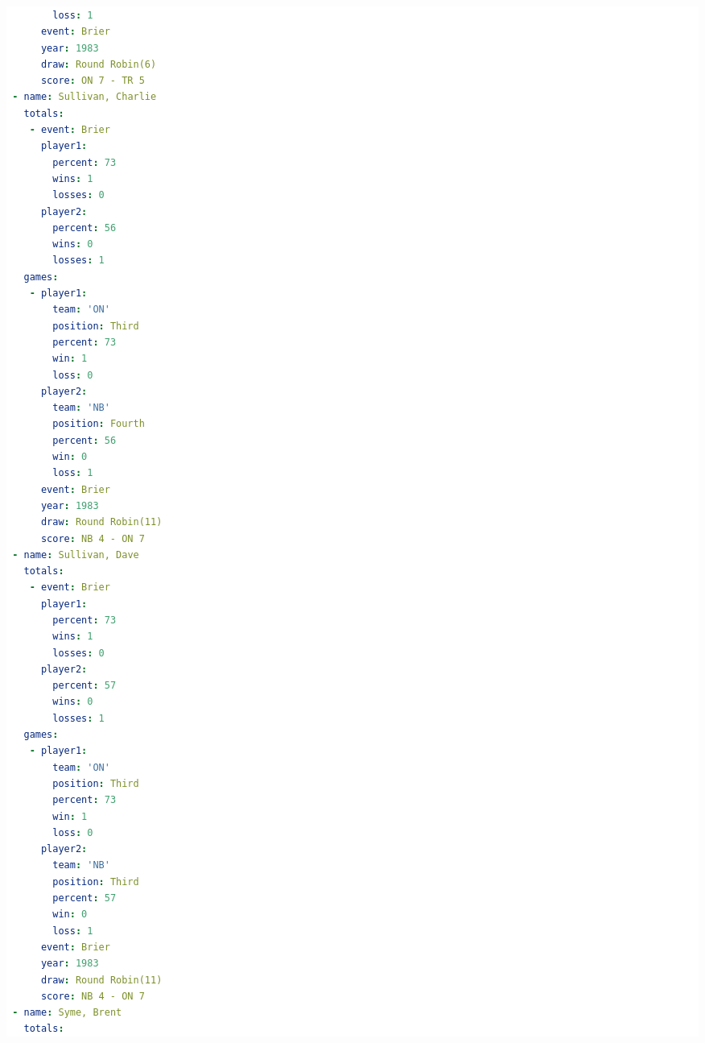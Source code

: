 ```yaml
        loss: 1
      event: Brier
      year: 1983
      draw: Round Robin(6)
      score: ON 7 - TR 5
 - name: Sullivan, Charlie
   totals:
    - event: Brier
      player1:
        percent: 73
        wins: 1
        losses: 0
      player2:
        percent: 56
        wins: 0
        losses: 1
   games:
    - player1:
        team: 'ON'
        position: Third
        percent: 73
        win: 1
        loss: 0
      player2:
        team: 'NB'
        position: Fourth
        percent: 56
        win: 0
        loss: 1
      event: Brier
      year: 1983
      draw: Round Robin(11)
      score: NB 4 - ON 7
 - name: Sullivan, Dave
   totals:
    - event: Brier
      player1:
        percent: 73
        wins: 1
        losses: 0
      player2:
        percent: 57
        wins: 0
        losses: 1
   games:
    - player1:
        team: 'ON'
        position: Third
        percent: 73
        win: 1
        loss: 0
      player2:
        team: 'NB'
        position: Third
        percent: 57
        win: 0
        loss: 1
      event: Brier
      year: 1983
      draw: Round Robin(11)
      score: NB 4 - ON 7
 - name: Syme, Brent
   totals:
```